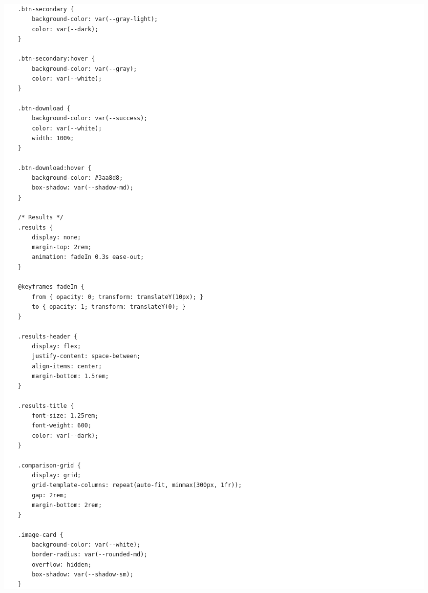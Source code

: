         .btn-secondary {
            background-color: var(--gray-light);
            color: var(--dark);
        }

        .btn-secondary:hover {
            background-color: var(--gray);
            color: var(--white);
        }

        .btn-download {
            background-color: var(--success);
            color: var(--white);
            width: 100%;
        }

        .btn-download:hover {
            background-color: #3aa8d8;
            box-shadow: var(--shadow-md);
        }

        /* Results */
        .results {
            display: none;
            margin-top: 2rem;
            animation: fadeIn 0.3s ease-out;
        }

        @keyframes fadeIn {
            from { opacity: 0; transform: translateY(10px); }
            to { opacity: 1; transform: translateY(0); }
        }

        .results-header {
            display: flex;
            justify-content: space-between;
            align-items: center;
            margin-bottom: 1.5rem;
        }

        .results-title {
            font-size: 1.25rem;
            font-weight: 600;
            color: var(--dark);
        }

        .comparison-grid {
            display: grid;
            grid-template-columns: repeat(auto-fit, minmax(300px, 1fr));
            gap: 2rem;
            margin-bottom: 2rem;
        }

        .image-card {
            background-color: var(--white);
            border-radius: var(--rounded-md);
            overflow: hidden;
            box-shadow: var(--shadow-sm);
        }
